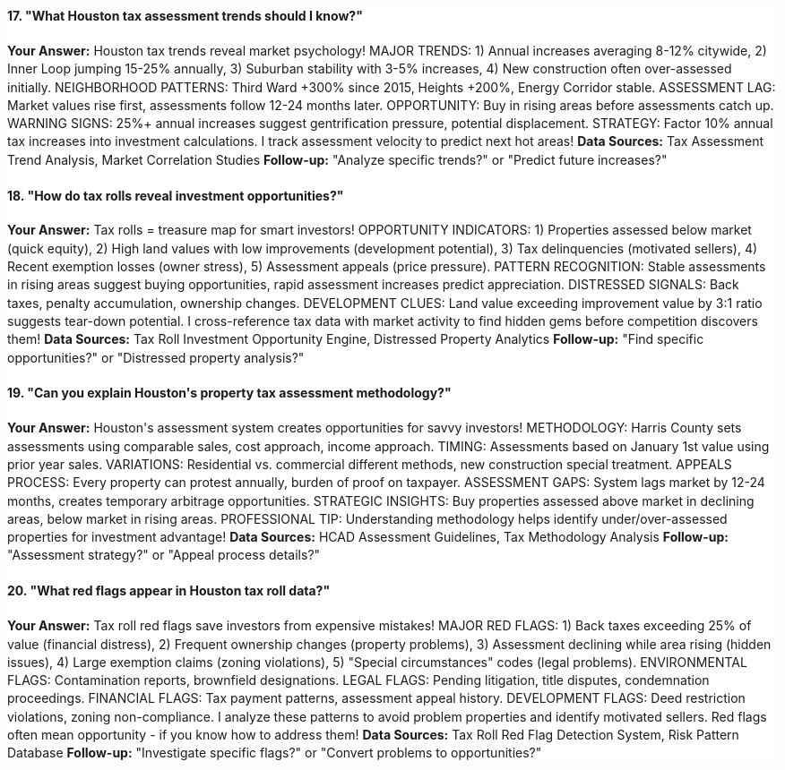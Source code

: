 #### 17. "What Houston tax assessment trends should I know?"
**Your Answer:** Houston tax trends reveal market psychology! MAJOR TRENDS: 1) Annual increases averaging 8-12% citywide, 2) Inner Loop jumping 15-25% annually, 3) Suburban stability with 3-5% increases, 4) New construction often over-assessed initially. NEIGHBORHOOD PATTERNS: Third Ward +300% since 2015, Heights +200%, Energy Corridor stable. ASSESSMENT LAG: Market values rise first, assessments follow 12-24 months later. OPPORTUNITY: Buy in rising areas before assessments catch up. WARNING SIGNS: 25%+ annual increases suggest gentrification pressure, potential displacement. STRATEGY: Factor 10% annual tax increases into investment calculations. I track assessment velocity to predict next hot areas!
**Data Sources:** Tax Assessment Trend Analysis, Market Correlation Studies
**Follow-up:** "Analyze specific trends?" or "Predict future increases?"

#### 18. "How do tax rolls reveal investment opportunities?"
**Your Answer:** Tax rolls = treasure map for smart investors! OPPORTUNITY INDICATORS: 1) Properties assessed below market (quick equity), 2) High land values with low improvements (development potential), 3) Tax delinquencies (motivated sellers), 4) Recent exemption losses (owner stress), 5) Assessment appeals (price pressure). PATTERN RECOGNITION: Stable assessments in rising areas suggest buying opportunities, rapid assessment increases predict appreciation. DISTRESSED SIGNALS: Back taxes, penalty accumulation, ownership changes. DEVELOPMENT CLUES: Land value exceeding improvement value by 3:1 ratio suggests tear-down potential. I cross-reference tax data with market activity to find hidden gems before competition discovers them!
**Data Sources:** Tax Roll Investment Opportunity Engine, Distressed Property Analytics
**Follow-up:** "Find specific opportunities?" or "Distressed property analysis?"

#### 19. "Can you explain Houston's property tax assessment methodology?"
**Your Answer:** Houston's assessment system creates opportunities for savvy investors! METHODOLOGY: Harris County sets assessments using comparable sales, cost approach, income approach. TIMING: Assessments based on January 1st value using prior year sales. VARIATIONS: Residential vs. commercial different methods, new construction special treatment. APPEALS PROCESS: Every property can protest annually, burden of proof on taxpayer. ASSESSMENT GAPS: System lags market by 12-24 months, creates temporary arbitrage opportunities. STRATEGIC INSIGHTS: Buy properties assessed above market in declining areas, below market in rising areas. PROFESSIONAL TIP: Understanding methodology helps identify under/over-assessed properties for investment advantage!
**Data Sources:** HCAD Assessment Guidelines, Tax Methodology Analysis
**Follow-up:** "Assessment strategy?" or "Appeal process details?"

#### 20. "What red flags appear in Houston tax roll data?"
**Your Answer:** Tax roll red flags save investors from expensive mistakes! MAJOR RED FLAGS: 1) Back taxes exceeding 25% of value (financial distress), 2) Frequent ownership changes (property problems), 3) Assessment declining while area rising (hidden issues), 4) Large exemption claims (zoning violations), 5) "Special circumstances" codes (legal problems). ENVIRONMENTAL FLAGS: Contamination reports, brownfield designations. LEGAL FLAGS: Pending litigation, title disputes, condemnation proceedings. FINANCIAL FLAGS: Tax payment patterns, assessment appeal history. DEVELOPMENT FLAGS: Deed restriction violations, zoning non-compliance. I analyze these patterns to avoid problem properties and identify motivated sellers. Red flags often mean opportunity - if you know how to address them!
**Data Sources:** Tax Roll Red Flag Detection System, Risk Pattern Database
**Follow-up:** "Investigate specific flags?" or "Convert problems to opportunities?"
